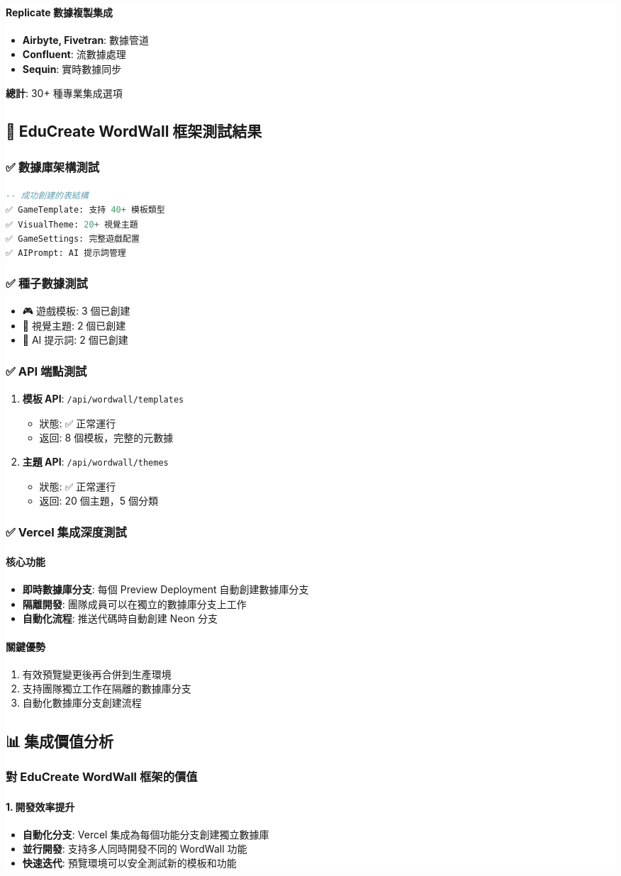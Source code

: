 #### **Replicate 數據複製集成**
- **Airbyte, Fivetran**: 數據管道
- **Confluent**: 流數據處理
- **Sequin**: 實時數據同步

**總計**: 30+ 種專業集成選項

## 🧪 EduCreate WordWall 框架測試結果

### ✅ 數據庫架構測試
```sql
-- 成功創建的表結構
✅ GameTemplate: 支持 40+ 模板類型
✅ VisualTheme: 20+ 視覺主題
✅ GameSettings: 完整遊戲配置
✅ AIPrompt: AI 提示詞管理
```

### ✅ 種子數據測試
- 🎮 遊戲模板: 3 個已創建
- 🎨 視覺主題: 2 個已創建
- 🤖 AI 提示詞: 2 個已創建

### ✅ API 端點測試
1. **模板 API**: `/api/wordwall/templates`
   - 狀態: ✅ 正常運行
   - 返回: 8 個模板，完整的元數據

2. **主題 API**: `/api/wordwall/themes`
   - 狀態: ✅ 正常運行
   - 返回: 20 個主題，5 個分類

### ✅ Vercel 集成深度測試

#### **核心功能**
- **即時數據庫分支**: 每個 Preview Deployment 自動創建數據庫分支
- **隔離開發**: 團隊成員可以在獨立的數據庫分支上工作
- **自動化流程**: 推送代碼時自動創建 Neon 分支

#### **關鍵優勢**
1. 有效預覽變更後再合併到生產環境
2. 支持團隊獨立工作在隔離的數據庫分支
3. 自動化數據庫分支創建流程

## 📊 集成價值分析

### 對 EduCreate WordWall 框架的價值

#### **1. 開發效率提升**
- **自動化分支**: Vercel 集成為每個功能分支創建獨立數據庫
- **並行開發**: 支持多人同時開發不同的 WordWall 功能
- **快速迭代**: 預覽環境可以安全測試新的模板和功能
